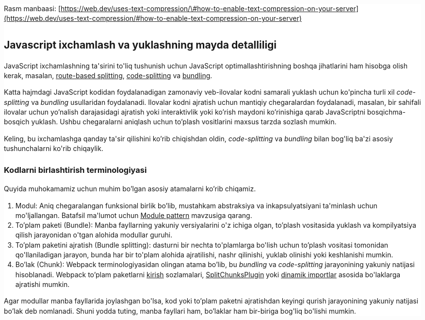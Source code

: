 
Rasm manbaasi: [https://web.dev/uses-text-compression/\#how-to-enable-text-compression-on-your-server](https://web.dev/uses-text-compression/#how-to-enable-text-compression-on-your-server)

## Javascript ixchamlash va yuklashning mayda detalliligi 

JavaScript ixchamlashning ta'sirini to'liq tushunish uchun JavaScript optimallashtirishning boshqa jihatlarini ham hisobga olish kerak, masalan, [route-based splitting](https://www.patterns.dev/posts/route-based/), [code-splitting](https://webpack.js.org/guides/code-splitting/) va [bundling](https://www.patterns.dev/posts/bundle-splitting/).

Katta hajmdagi JavaScript kodidan foydalanadigan zamonaviy veb-ilovalar kodni samarali yuklash uchun ko'pincha turli xil *code-splitting* va *bundling* usullaridan foydalanadi. Ilovalar kodni ajratish uchun mantiqiy chegaralardan foydalanadi, masalan, bir sahifali ilovalar uchun yo’nalish darajasidagi ajratish yoki interaktivlik yoki ko’rish maydoni ko’rinishiga qarab JavaScriptni bosqichma-bosqich yuklash. Ushbu chegaralarni aniqlash uchun to’plash vositlarini maxsus tarzda sozlash mumkin.

Keling, bu ixchamlashga qanday ta'sir qilishini ko’rib chiqishdan oldin, *code-splitting* va *bundling* bilan bog'liq ba'zi asosiy tushunchalarni ko'rib chiqaylik.

### Kodlarni birlashtirish terminologiyasi

Quyida muhokamamiz uchun muhim bo’lgan  asosiy atamalarni ko’rib chiqamiz. 

1. Modul: Aniq chegaralangan funksional birlik bo’lib, mustahkam abstraksiya va inkapsulyatsiyani ta'minlash uchun mo'ljallangan. Batafsil ma'lumot uchun [Module pattern](https://www.patterns.dev/posts/module-pattern/) mavzusiga qarang.   
2. To’plam paketi (Bundle): Manba fayllarning yakuniy versiyalarini o'z ichiga olgan, to’plash vositasida yuklash va kompilyatsiya qilish jarayonidan o'tgan alohida modullar guruhi.  
3. To’plam paketini ajratish (Bundle splitting): dasturni bir nechta to'plamlarga bo'lish uchun to’plash vositasi tomonidan qo'llaniladigan jarayon, bunda har bir to'plam alohida ajratilishi, nashr qilinishi, yuklab olinishi yoki keshlanishi mumkin.  
4. Bo’lak (Chunk): Webpack terminologiyasidan olingan atama bo’lib, bu *bundling* va *code-splitting* jarayonining yakuniy natijasi hisoblanadi. Webpack to’plam paketlarni [kirish](https://webpack.js.org/configuration/entry-context/) sozlamalari, [SplitChunksPlugin](https://webpack.js.org/plugins/split-chunks-plugin/) yoki [dinamik importlar](https://webpack.js.org/plugins/split-chunks-plugin/) asosida bo'laklarga ajratishi mumkin.

Agar modullar manba fayllarida joylashgan bo'lsa, kod yoki to’plam paketni ajratishdan keyingi qurish jarayonining yakuniy natijasi bo’lak deb nomlanadi. Shuni yodda tuting, manba fayllari ham, bo’laklar ham bir-biriga bog'liq bo'lishi mumkin.

<div align="center">